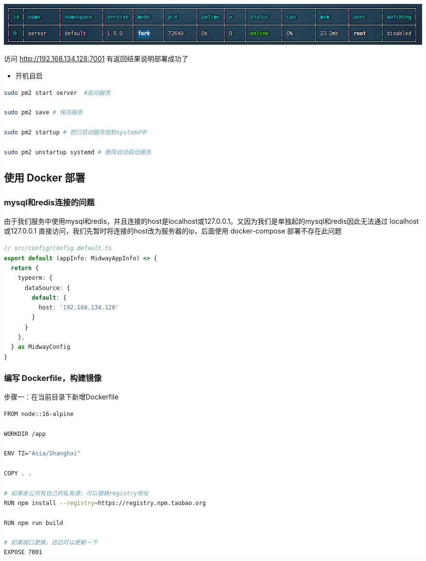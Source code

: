 ![03](./images/03.png)

访问 http://192.168.134.128:7001 有返回结果说明部署成功了

- 开机自启

```sh
sudo pm2 start server  #启动服务

sudo pm2 save # 保存服务

sudo pm2 startup # 把已启动服务加到systemd中

sudo pm2 unstartup systemd # 删除自动启动服务
```

## 使用 Docker 部署

### mysql和redis连接的问题


由于我们服务中使用mysql和redis，并且连接的host是localhost或127.0.0.1。又因为我们是单独起的mysql和redis因此无法通过 localhost或127.0.0.1 直接访问，我们先暂时将连接的host改为服务器的ip，后面使用 docker-compose 部署不存在此问题

```typescript
// src/config/config.default.ts
export default (appInfo: MidwayAppInfo) => {
  return {
    typeorm: {
      dataSource: {
        default: {
          host: '192.168.134.128'
        }
      }
    },
  } as MidwayConfig
}


```

### 编写 Dockerfile，构建镜像

步骤一：在当前目录下新增Dockerfile

```sh
FROM node::16-alpine

WORKDIR /app

ENV TZ="Asia/Shanghai"

COPY . .

# 如果各公司有自己的私有源，可以替换registry地址
RUN npm install --registry=https://registry.npm.taobao.org

RUN npm run build

# 如果端口更换，这边可以更新一下
EXPOSE 7001

```